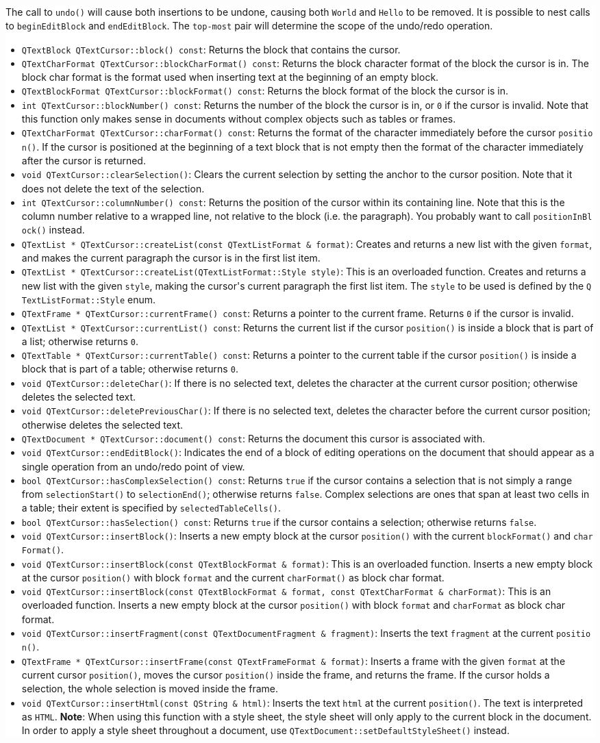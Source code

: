 The call to `undo()` will cause both insertions to be undone, causing both `World` and `Hello` to be removed. It is possible to nest calls to `beginEditBlock` and `endEditBlock`. The `top-most` pair will determine the scope of the undo/redo operation.

- `QTextBlock QTextCursor::block() const`: Returns the block that contains the cursor.
- `QTextCharFormat QTextCursor::blockCharFormat() const`: Returns the block character format of the block the cursor is in. The block char format is the format used when inserting text at the beginning of an empty block.
- `QTextBlockFormat QTextCursor::blockFormat() const`: Returns the block format of the block the cursor is in.
- `int QTextCursor::blockNumber() const`: Returns the number of the block the cursor is in, or `0` if the cursor is invalid. Note that this function only makes sense in documents without complex objects such as tables or frames.
- `QTextCharFormat QTextCursor::charFormat() const`: Returns the format of the character immediately before the cursor `position()`. If the cursor is positioned at the beginning of a text block that is not empty then the format of the character immediately after the cursor is returned.
- `void QTextCursor::clearSelection()`: Clears the current selection by setting the anchor to the cursor position. Note that it does not delete the text of the selection.
- `int QTextCursor::columnNumber() const`: Returns the position of the cursor within its containing line. Note that this is the column number relative to a wrapped line, not relative to the block (i.e. the paragraph). You probably want to call `positionInBlock()` instead.
- `QTextList * QTextCursor::createList(const QTextListFormat & format)`: Creates and returns a new list with the given `format`, and makes the current paragraph the cursor is in the first list item.
- `QTextList * QTextCursor::createList(QTextListFormat::Style style)`: This is an overloaded function. Creates and returns a new list with the given `style`, making the cursor's current paragraph the first list item. The `style` to be used is defined by the `QTextListFormat::Style` enum.
- `QTextFrame * QTextCursor::currentFrame() const`: Returns a pointer to the current frame. Returns `0` if the cursor is invalid.
- `QTextList * QTextCursor::currentList() const`: Returns the current list if the cursor `position()` is inside a block that is part of a list; otherwise returns `0`.
- `QTextTable * QTextCursor::currentTable() const`: Returns a pointer to the current table if the cursor `position()` is inside a block that is part of a table; otherwise returns `0`.
- `void QTextCursor::deleteChar()`: If there is no selected text, deletes the character at the current cursor position; otherwise deletes the selected text.
- `void QTextCursor::deletePreviousChar()`: If there is no selected text, deletes the character before the current cursor position; otherwise deletes the selected text.
- `QTextDocument * QTextCursor::document() const`: Returns the document this cursor is associated with.
- `void QTextCursor::endEditBlock()`: Indicates the end of a block of editing operations on the document that should appear as a single operation from an undo/redo point of view.
- `bool QTextCursor::hasComplexSelection() const`: Returns `true` if the cursor contains a selection that is not simply a range from `selectionStart()` to `selectionEnd()`; otherwise returns `false`. Complex selections are ones that span at least two cells in a table; their extent is specified by `selectedTableCells()`.
- `bool QTextCursor::hasSelection() const`: Returns `true` if the cursor contains a selection; otherwise returns `false`.
- `void QTextCursor::insertBlock()`: Inserts a new empty block at the cursor `position()` with the current `blockFormat()` and `charFormat()`.
- `void QTextCursor::insertBlock(const QTextBlockFormat & format)`: This is an overloaded function. Inserts a new empty block at the cursor `position()` with block `format` and the current `charFormat()` as block char format.
- `void QTextCursor::insertBlock(const QTextBlockFormat & format, const QTextCharFormat & charFormat)`: This is an overloaded function. Inserts a new empty block at the cursor `position()` with block `format` and `charFormat` as block char format.
- `void QTextCursor::insertFragment(const QTextDocumentFragment & fragment)`: Inserts the text `fragment` at the current `position()`.
- `QTextFrame * QTextCursor::insertFrame(const QTextFrameFormat & format)`: Inserts a frame with the given `format` at the current cursor `position()`, moves the cursor `position()` inside the frame, and returns the frame. If the cursor holds a selection, the whole selection is moved inside the frame.
- `void QTextCursor::insertHtml(const QString & html)`: Inserts the text `html` at the current `position()`. The text is interpreted as `HTML`. **Note**: When using this function with a style sheet, the style sheet will only apply to the current block in the document. In order to apply a style sheet throughout a document, use `QTextDocument::setDefaultStyleSheet()` instead.